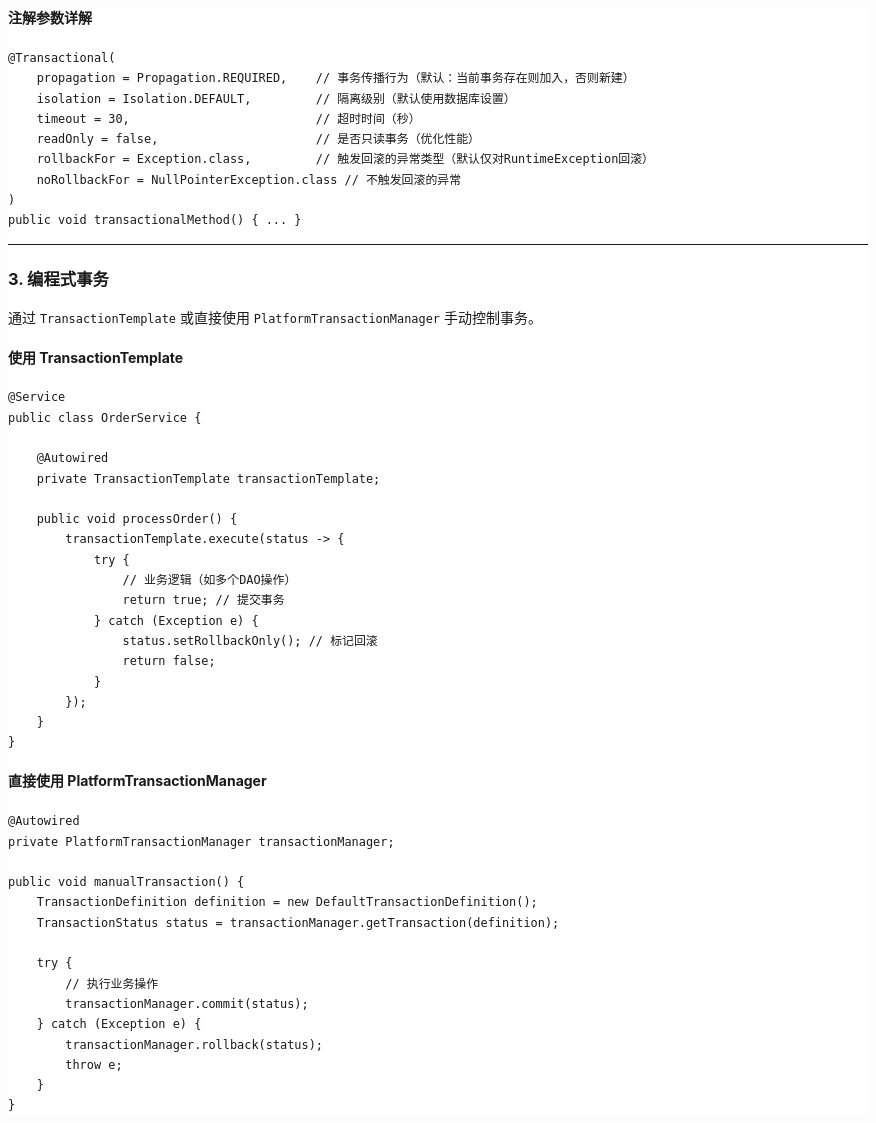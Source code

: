 #### **注解参数详解**

```
@Transactional(
    propagation = Propagation.REQUIRED,    // 事务传播行为（默认：当前事务存在则加入，否则新建）
    isolation = Isolation.DEFAULT,         // 隔离级别（默认使用数据库设置）
    timeout = 30,                          // 超时时间（秒）
    readOnly = false,                      // 是否只读事务（优化性能）
    rollbackFor = Exception.class,         // 触发回滚的异常类型（默认仅对RuntimeException回滚）
    noRollbackFor = NullPointerException.class // 不触发回滚的异常
)
public void transactionalMethod() { ... }
```

------

### **3. 编程式事务**

通过 `TransactionTemplate` 或直接使用 `PlatformTransactionManager` 手动控制事务。

#### **使用 TransactionTemplate**

```
@Service
public class OrderService {

    @Autowired
    private TransactionTemplate transactionTemplate;

    public void processOrder() {
        transactionTemplate.execute(status -> {
            try {
                // 业务逻辑（如多个DAO操作）
                return true; // 提交事务
            } catch (Exception e) {
                status.setRollbackOnly(); // 标记回滚
                return false;
            }
        });
    }
}
```

#### **直接使用 PlatformTransactionManager**

```
@Autowired
private PlatformTransactionManager transactionManager;

public void manualTransaction() {
    TransactionDefinition definition = new DefaultTransactionDefinition();
    TransactionStatus status = transactionManager.getTransaction(definition);

    try {
        // 执行业务操作
        transactionManager.commit(status);
    } catch (Exception e) {
        transactionManager.rollback(status);
        throw e;
    }
}
```
